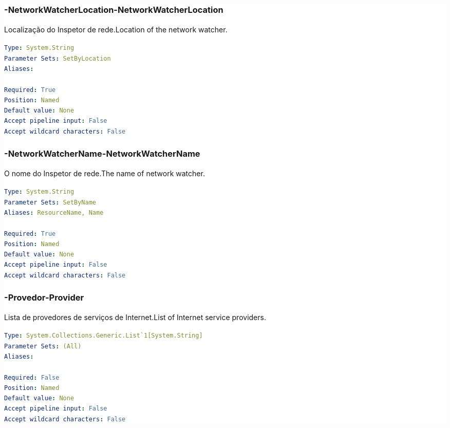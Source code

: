 ### <span data-ttu-id="f46a9-129">-NetworkWatcherLocation</span><span class="sxs-lookup"><span data-stu-id="f46a9-129">-NetworkWatcherLocation</span></span>
<span data-ttu-id="f46a9-130">Localização do Inspetor de rede.</span><span class="sxs-lookup"><span data-stu-id="f46a9-130">Location of the network watcher.</span></span>

```yaml
Type: System.String
Parameter Sets: SetByLocation
Aliases:

Required: True
Position: Named
Default value: None
Accept pipeline input: False
Accept wildcard characters: False
```

### <span data-ttu-id="f46a9-131">-NetworkWatcherName</span><span class="sxs-lookup"><span data-stu-id="f46a9-131">-NetworkWatcherName</span></span>
<span data-ttu-id="f46a9-132">O nome do Inspetor de rede.</span><span class="sxs-lookup"><span data-stu-id="f46a9-132">The name of network watcher.</span></span>

```yaml
Type: System.String
Parameter Sets: SetByName
Aliases: ResourceName, Name

Required: True
Position: Named
Default value: None
Accept pipeline input: False
Accept wildcard characters: False
```

### <span data-ttu-id="f46a9-133">-Provedor</span><span class="sxs-lookup"><span data-stu-id="f46a9-133">-Provider</span></span>
<span data-ttu-id="f46a9-134">Lista de provedores de serviços de Internet.</span><span class="sxs-lookup"><span data-stu-id="f46a9-134">List of Internet service providers.</span></span>

```yaml
Type: System.Collections.Generic.List`1[System.String]
Parameter Sets: (All)
Aliases:

Required: False
Position: Named
Default value: None
Accept pipeline input: False
Accept wildcard characters: False
```
